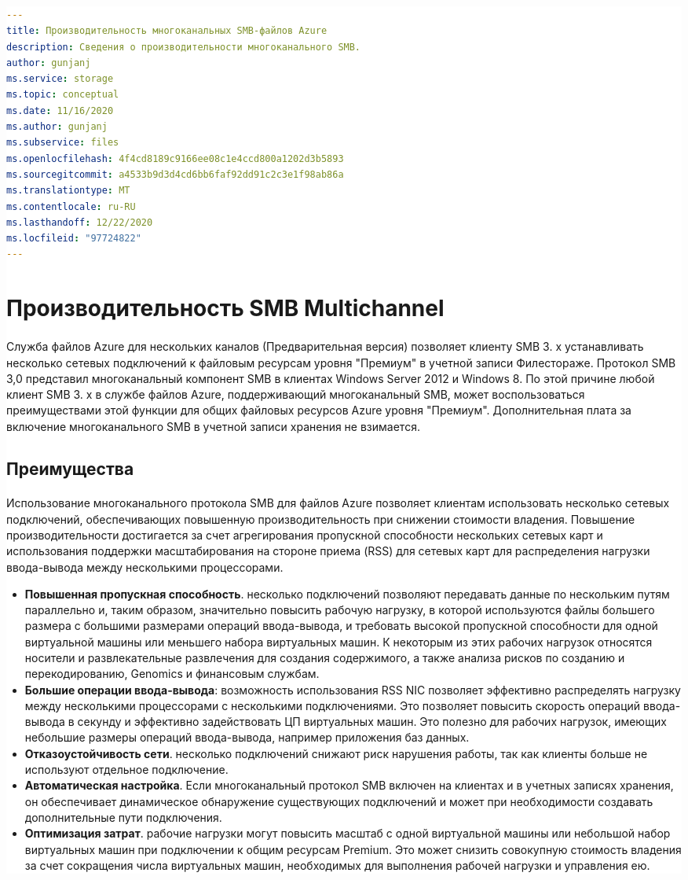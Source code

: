 ```yaml
---
title: Производительность многоканальных SMB-файлов Azure
description: Сведения о производительности многоканального SMB.
author: gunjanj
ms.service: storage
ms.topic: conceptual
ms.date: 11/16/2020
ms.author: gunjanj
ms.subservice: files
ms.openlocfilehash: 4f4cd8189c9166ee08c1e4ccd800a1202d3b5893
ms.sourcegitcommit: a4533b9d3d4cd6bb6faf92dd91c2c3e1f98ab86a
ms.translationtype: MT
ms.contentlocale: ru-RU
ms.lasthandoff: 12/22/2020
ms.locfileid: "97724822"
---
```

# <a name="smb-multichannel-performance"></a>Производительность SMB Multichannel

Служба файлов Azure для нескольких каналов (Предварительная версия) позволяет клиенту SMB 3. x устанавливать несколько сетевых подключений к файловым ресурсам уровня "Премиум" в учетной записи Филестораже. Протокол SMB 3,0 представил многоканальный компонент SMB в клиентах Windows Server 2012 и Windows 8. По этой причине любой клиент SMB 3. x в службе файлов Azure, поддерживающий многоканальный SMB, может воспользоваться преимуществами этой функции для общих файловых ресурсов Azure уровня "Премиум". Дополнительная плата за включение многоканального SMB в учетной записи хранения не взимается.

## <a name="benefits"></a>Преимущества

Использование многоканального протокола SMB для файлов Azure позволяет клиентам использовать несколько сетевых подключений, обеспечивающих повышенную производительность при снижении стоимости владения. Повышение производительности достигается за счет агрегирования пропускной способности нескольких сетевых карт и использования поддержки масштабирования на стороне приема (RSS) для сетевых карт для распределения нагрузки ввода-вывода между несколькими процессорами.

- **Повышенная пропускная способность**. несколько подключений позволяют передавать данные по нескольким путям параллельно и, таким образом, значительно повысить рабочую нагрузку, в которой используются файлы большего размера с большими размерами операций ввода-вывода, и требовать высокой пропускной способности для одной виртуальной машины или меньшего набора виртуальных машин. К некоторым из этих рабочих нагрузок относятся носители и развлекательные развлечения для создания содержимого, а также анализа рисков по созданию и перекодированию, Genomics и финансовым службам.
- **Большие операции ввода-вывода**: возможность использования RSS NIC позволяет эффективно распределять нагрузку между несколькими процессорами с несколькими подключениями. Это позволяет повысить скорость операций ввода-вывода в секунду и эффективно задействовать ЦП виртуальных машин. Это полезно для рабочих нагрузок, имеющих небольшие размеры операций ввода-вывода, например приложения баз данных.
- **Отказоустойчивость сети**. несколько подключений снижают риск нарушения работы, так как клиенты больше не используют отдельное подключение.
- **Автоматическая настройка**. Если многоканальный протокол SMB включен на клиентах и в учетных записях хранения, он обеспечивает динамическое обнаружение существующих подключений и может при необходимости создавать дополнительные пути подключения.
- **Оптимизация затрат**. рабочие нагрузки могут повысить масштаб с одной виртуальной машины или небольшой набор виртуальных машин при подключении к общим ресурсам Premium. Это может снизить совокупную стоимость владения за счет сокращения числа виртуальных машин, необходимых для выполнения рабочей нагрузки и управления ею.
